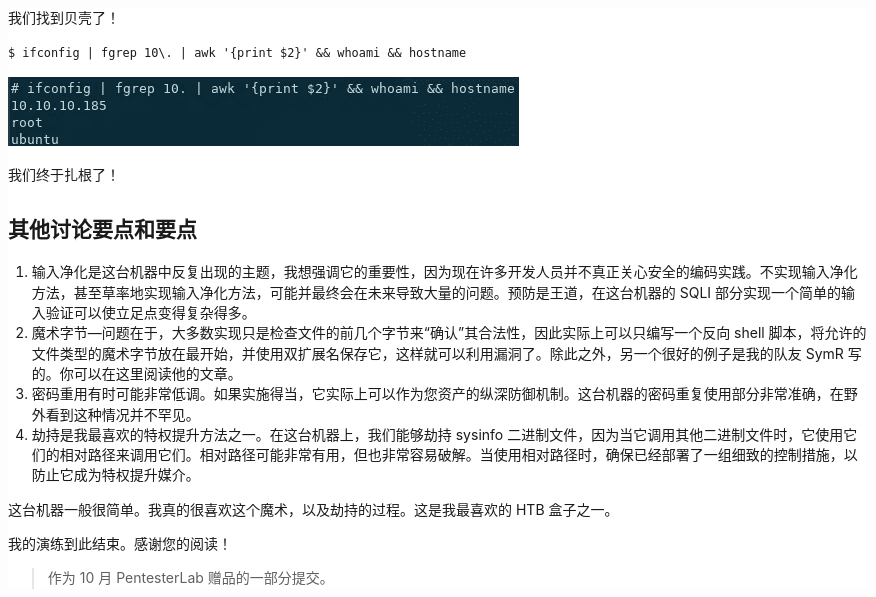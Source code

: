 我们找到贝壳了！

```
$ ifconfig | fgrep 10\. | awk '{print $2}' && whoami && hostname
```

![](img/4ba68cb7b45f70e88f5ea1959aa5e9fa.png)

我们终于扎根了！

## 其他讨论要点和要点

1.  输入净化是这台机器中反复出现的主题，我想强调它的重要性，因为现在许多开发人员并不真正关心安全的编码实践。不实现输入净化方法，甚至草率地实现输入净化方法，可能并最终会在未来导致大量的问题。预防是王道，在这台机器的 SQLI 部分实现一个简单的输入验证可以使立足点变得复杂得多。
2.  魔术字节—问题在于，大多数实现只是检查文件的前几个字节来“确认”其合法性，因此实际上可以只编写一个反向 shell 脚本，将允许的文件类型的魔术字节放在最开始，并使用双扩展名保存它，这样就可以利用漏洞了。除此之外，另一个很好的例子是我的队友 SymR 写的。你可以在这里阅读他的文章。
3.  密码重用有时可能非常低调。如果实施得当，它实际上可以作为您资产的纵深防御机制。这台机器的密码重复使用部分非常准确，在野外看到这种情况并不罕见。
4.  劫持是我最喜欢的特权提升方法之一。在这台机器上，我们能够劫持 sysinfo 二进制文件，因为当它调用其他二进制文件时，它使用它们的相对路径来调用它们。相对路径可能非常有用，但也非常容易破解。当使用相对路径时，确保已经部署了一组细致的控制措施，以防止它成为特权提升媒介。

这台机器一般很简单。我真的很喜欢这个魔术，以及劫持的过程。这是我最喜欢的 HTB 盒子之一。

我的演练到此结束。感谢您的阅读！

> 作为 10 月 PentesterLab 赠品的一部分提交。